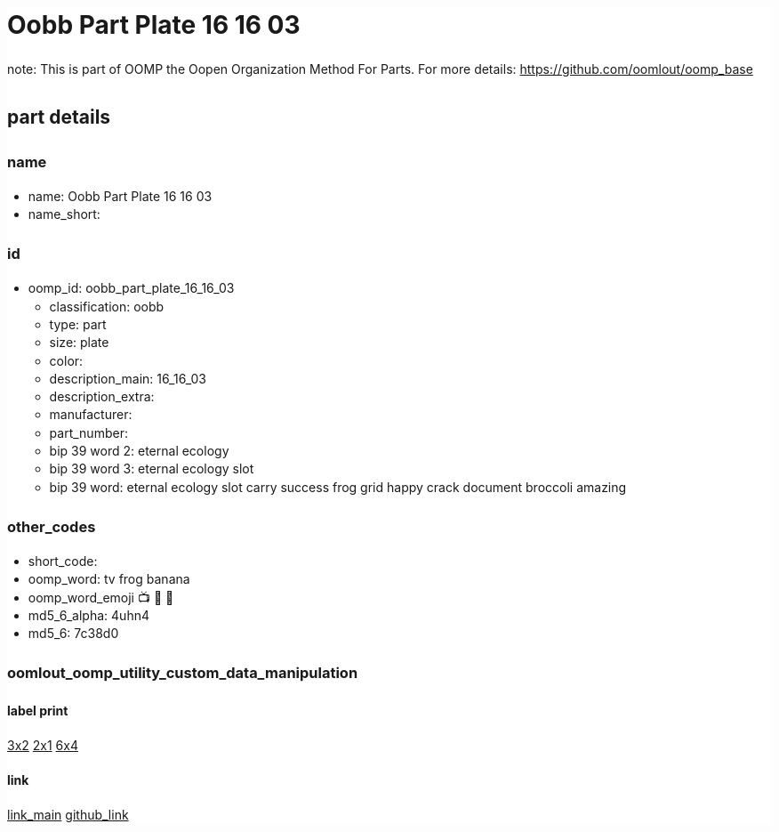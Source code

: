 # Oobb Part Plate 16 16 03  

note: This is part of OOMP the Oopen Organization Method For Parts. For more details: https://github.com/oomlout/oomp_base

##  part details





### name
* name: Oobb Part Plate 16 16 03
* name_short: 
### id
* oomp_id: oobb_part_plate_16_16_03
  * classification: oobb
  * type: part
  * size: plate
  * color: 
  * description_main: 16_16_03
  * description_extra: 
  * manufacturer: 
  * part_number: 
  * bip 39 word 2: eternal ecology
  * bip 39 word 3: eternal ecology slot
  * bip 39 word: eternal ecology slot carry success frog grid happy crack document broccoli amazing

### other_codes
* short_code: 
* oomp_word: tv frog banana
* oomp_word_emoji :tv: :frog: :banana:
* md5_6_alpha: 4uhn4
* md5_6: 7c38d0






### oomlout_oomp_utility_custom_data_manipulation
#### label print
[3x2](http://192.168.1.245:1112/?label=oomp%204uhn4)
[2x1](http://192.168.1.242:1112/?label=oomp%204uhn4)
[6x4](http://192.168.1.55:1112/?label=oomp%204uhn4)    

#### link

[link_main](https://github.com/oomlout/oomlout_oomp_current_version_messy/tree/main/parts/oobb_part_plate_16_16_03) [github_link](https://github.com/oomlout/oomlout_oomp_part_src/tree/main/parts/oobb_part_plate_16_16_03)                             
